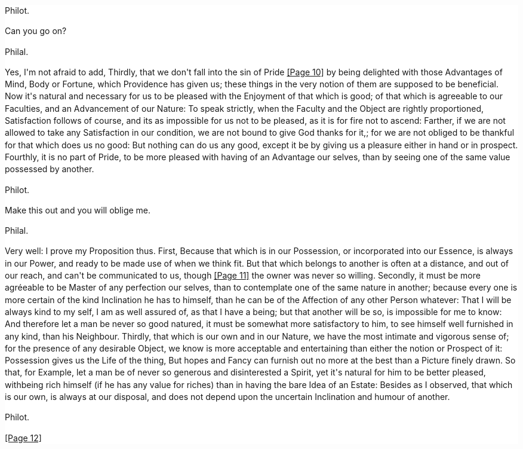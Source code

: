 Philot.

Can you go on?

Philal.

Yes, I'm not afraid to add, Thirdly, that we don't fall into the sin of Pride
[[Page 10]](http://eebo.chadwyck.com/downloadtiff?vid=61346&page=36) by being
delighted with those Advantages of Mind, Body or Fortune, which Providence has
given us; these things in the very notion of them are supposed to be
beneficial. Now it's natural and necessary for us to be pleased with the
Enjoyment of that which is good; of that which is agreeable to our Faculties,
and an Advancement of our Nature: To speak strict­ly, when the Faculty and the
Object are rightly proportioned, Satisfaction follows of course, and its as
impossible for us not to be pleased, as it is for fire not to ascend:
Far­ther, if we are not allowed to take any Sa­tisfaction in our condition, we
are not bound to give God thanks for it,; for we are not obliged to be
thankful for that which does us no good: But nothing can do us any good,
except it be by giving us a pleasure either in hand or in prospect. Fourthly,
it is no part of Pride, to be more pleased with hav­ing of an Advantage our
selves, than by seeing one of the same value possessed by another.

Philot.

Make this out and you will o­blige me.

Philal.

Very well: I prove my Proposition thus. First, Because that which is in our
Possession, or incorporated into our Essence, is always in our Power, and
ready to be made use of when we think fit. But that which belongs to another
is often at a distance, and out of our reach, and can't be communicated to us,
though [[Page 11]](http://eebo.chadwyck.com/downloadtiff?vid=61346&page=36)
the owner was never so willing. Secondly, it must be more agréeable to be
Master of any perfection our selves, than to contemplate one of the same
nature in another; because every one is more certain of the kind Incli­nation
he has to himself, than he can be of the Affection of any other Person
whatever: That I will be always kind to my self, I am as well assured of, as
that I have a being; but that another will be so, is impossible for me to
know: And therefore let a man be never so good natured, it must be somewhat
more satisfactory to him, to see himself well furnished in any kind, than his
Neighbour. Thirdly, that which is our own and in our Nature, we have the most
intimate and vigorous sense of; for the presence of any desirable Object, we
know is more acceptable and entertaining than either the notion or Prospect of
it: Possession gives us the Life of the thing, But hopes and Fancy can furnish
out no more at the best than a Picture finely drawn. So that, for Example, let
a man be of never so generous and disin­terested a Spirit, yet it's natural
for him to be better pleased, withbeing rich himself (if he has any value for
riches) than in having the bare Idea of an Estate: Besides as I ob­served,
that which is our own, is always at our disposal, and does not depend upon the
uncertain Inclination and humour of an­other.

Philot.

[[Page 12]](http://eebo.chadwyck.com/downloadtiff?vid=61346&page=37)
